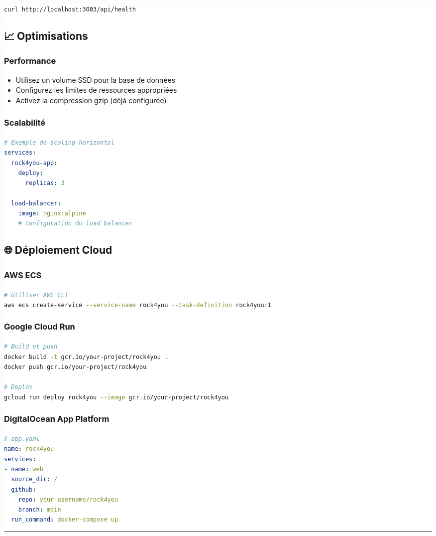 ```bash
curl http://localhost:3003/api/health
```

## 📈 Optimisations

### Performance
- Utilisez un volume SSD pour la base de données
- Configurez les limites de ressources appropriées
- Activez la compression gzip (déjà configurée)

### Scalabilité
```yaml
# Exemple de scaling horizontal
services:
  rock4you-app:
    deploy:
      replicas: 3
  
  load-balancer:
    image: nginx:alpine
    # Configuration du load balancer
```

## 🌐 Déploiement Cloud

### AWS ECS
```bash
# Utiliser AWS CLI
aws ecs create-service --service-name rock4you --task-definition rock4you:1
```

### Google Cloud Run
```bash
# Build et push
docker build -t gcr.io/your-project/rock4you .
docker push gcr.io/your-project/rock4you

# Deploy
gcloud run deploy rock4you --image gcr.io/your-project/rock4you
```

### DigitalOcean App Platform
```yaml
# app.yaml
name: rock4you
services:
- name: web
  source_dir: /
  github:
    repo: your-username/rock4you
    branch: main
  run_command: docker-compose up
```

---